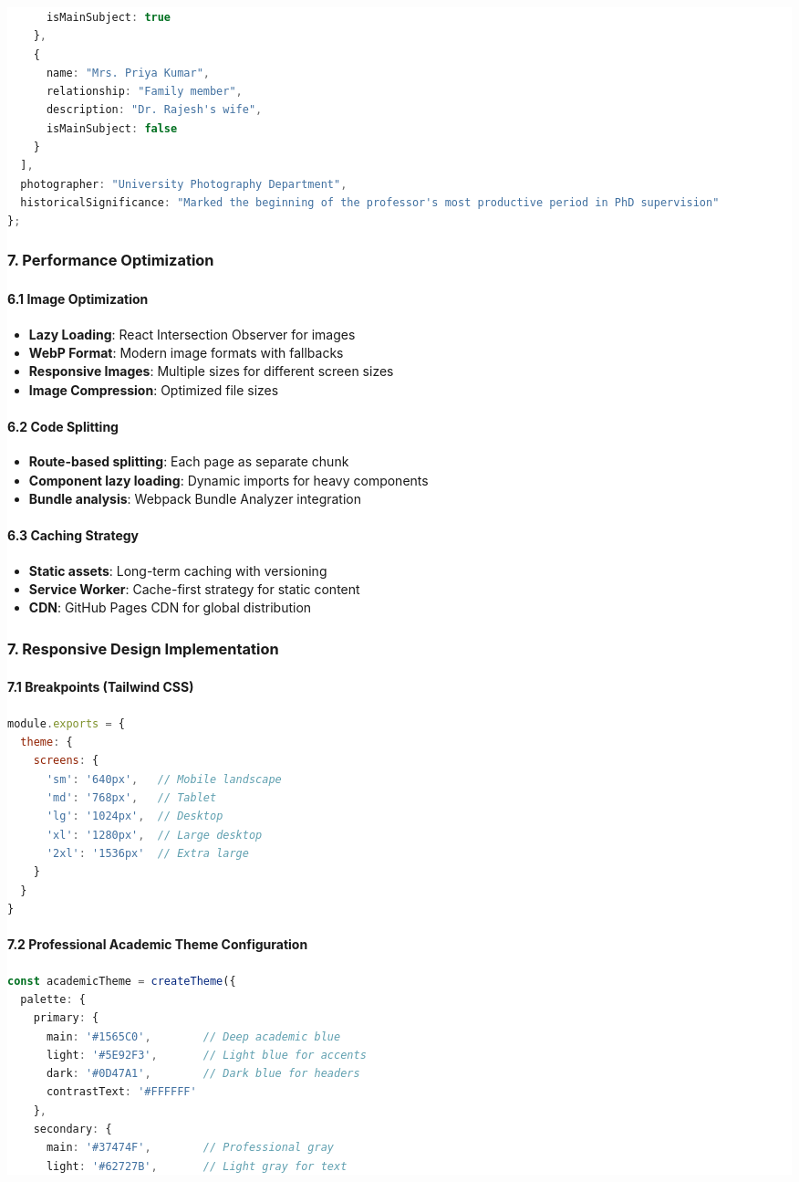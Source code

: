 ```typescript
      isMainSubject: true
    },
    {
      name: "Mrs. Priya Kumar",
      relationship: "Family member",
      description: "Dr. Rajesh's wife",
      isMainSubject: false
    }
  ],
  photographer: "University Photography Department",
  historicalSignificance: "Marked the beginning of the professor's most productive period in PhD supervision"
};
```

### 7. Performance Optimization

#### 6.1 Image Optimization
- **Lazy Loading**: React Intersection Observer for images
- **WebP Format**: Modern image formats with fallbacks
- **Responsive Images**: Multiple sizes for different screen sizes
- **Image Compression**: Optimized file sizes

#### 6.2 Code Splitting
- **Route-based splitting**: Each page as separate chunk
- **Component lazy loading**: Dynamic imports for heavy components
- **Bundle analysis**: Webpack Bundle Analyzer integration

#### 6.3 Caching Strategy
- **Static assets**: Long-term caching with versioning
- **Service Worker**: Cache-first strategy for static content
- **CDN**: GitHub Pages CDN for global distribution

### 7. Responsive Design Implementation

#### 7.1 Breakpoints (Tailwind CSS)
```javascript
module.exports = {
  theme: {
    screens: {
      'sm': '640px',   // Mobile landscape
      'md': '768px',   // Tablet
      'lg': '1024px',  // Desktop
      'xl': '1280px',  // Large desktop
      '2xl': '1536px'  // Extra large
    }
  }
}
```

#### 7.2 Professional Academic Theme Configuration
```typescript
const academicTheme = createTheme({
  palette: {
    primary: {
      main: '#1565C0',        // Deep academic blue
      light: '#5E92F3',       // Light blue for accents
      dark: '#0D47A1',        // Dark blue for headers
      contrastText: '#FFFFFF'
    },
    secondary: {
      main: '#37474F',        // Professional gray
      light: '#62727B',       // Light gray for text
```